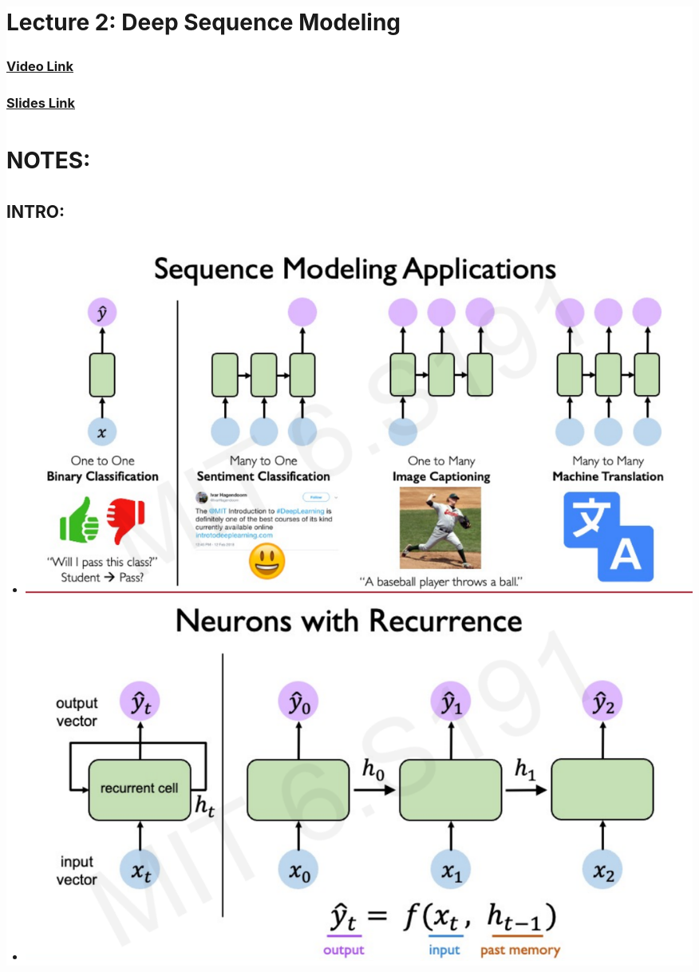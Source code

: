 # Lecture 2: Deep Sequence Modeling
### [Video Link](https://www.youtube.com/watch?v=GvezxUdLrEk&list=PLtBw6njQRU-rwp5__7C0oIVt26ZgjG9NI&index=2&ab_channel=AlexanderAmini)
### [Slides Link](https://introtodeeplearning.com/slides/6S191_MIT_DeepLearning_L2.pdf)

# NOTES:
## INTRO:
- ![Alt text](imgs/Pasted%20image%2020250706182621.png)
- ![Alt text](imgs/Pasted%20image%2020250706182705.png)
